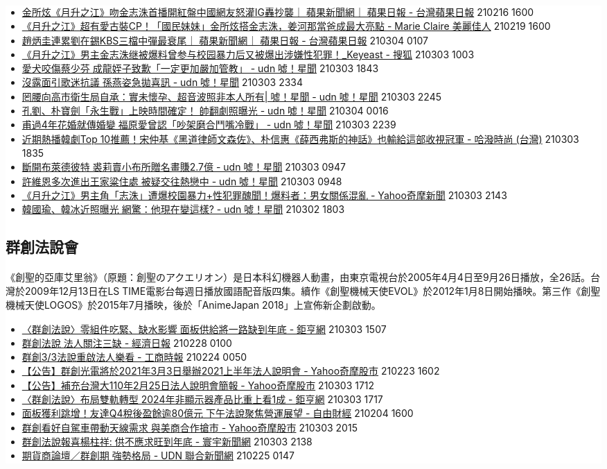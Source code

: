 - [金所炫《月升之江》吻金志洙首播開紅盤中國網友怒灌IG轟抄襲｜ 蘋果新聞網｜ 蘋果日報 - 台灣蘋果日報](https://tw.appledaily.com/entertainment/20210216/W2EQSIWVAJDXPDVHRYOIZ2RRTY/ "金所炫《月升之江》吻金志洙首播開紅盤中國網友怒灌IG轟抄襲｜ 蘋果新聞網｜ 蘋果日報 - 台灣蘋果日報") 210216 1600
- [《月升之江》超有愛古裝CP！「國民妹妹」金所炫搭金志洙，姜河那當爸成最大亮點 - Marie Claire 美麗佳人](https://www.marieclaire.com.tw/community/opinion/55388 "《月升之江》超有愛古裝CP！「國民妹妹」金所炫搭金志洙，姜河那當爸成最大亮點 - Marie Claire 美麗佳人") 210219 1600
- [趙炳圭連累劉在錫KBS三檔中彈最衰尾｜ 蘋果新聞網｜ 蘋果日報 - 台灣蘋果日報](https://tw.appledaily.com/entertainment/20210304/6WN7GPRYN5B6FKJ567DF6RLEOI/ "趙炳圭連累劉在錫KBS三檔中彈最衰尾｜ 蘋果新聞網｜ 蘋果日報 - 台灣蘋果日報") 210304 0107
- [《月升之江》男主金志洙继被爆料曾参与校园暴力后又被爆出涉嫌性犯罪！_Keyeast - 搜狐](https://www.sohu.com/a/453714384_128649 "《月升之江》男主金志洙继被爆料曾参与校园暴力后又被爆出涉嫌性犯罪！_Keyeast - 搜狐") 210303 1003
- [愛犬咬傷蔡少芬 成龍姪子致歉「一定更加嚴加管教」 - udn 噓！星聞](https://stars.udn.com/star/story/10089/5292239 "愛犬咬傷蔡少芬 成龍姪子致歉「一定更加嚴加管教」 - udn 噓！星聞") 210303 1843
- [沒露面引歌迷抗議 孫燕姿急拋喜訊 - udn 噓！星聞](https://stars.udn.com/star/story/10092/5292893 "沒露面引歌迷抗議 孫燕姿急拋喜訊 - udn 噓！星聞") 210303 2334
- [罔腰向高市衛生局自承：實未懷孕、超音波照非本人所有| 噓！星聞 - udn 噓！星聞](https://stars.udn.com/star/story/120661/5292744 "罔腰向高市衛生局自承：實未懷孕、超音波照非本人所有| 噓！星聞 - udn 噓！星聞") 210303 2245
- [孔劉、朴寶劍「永生戰」上映時間確定！ 帥翻劇照曝光 - udn 噓！星聞](https://stars.udn.com/star/story/10091/5292974 "孔劉、朴寶劍「永生戰」上映時間確定！ 帥翻劇照曝光 - udn 噓！星聞") 210304 0016
- [甫過4年花婚就傳婚變 福原愛曾認「吵架磨合鬥嘴冷戰」 - udn 噓！星聞](https://stars.udn.com/star/story/10090/5292752 "甫過4年花婚就傳婚變 福原愛曾認「吵架磨合鬥嘴冷戰」 - udn 噓！星聞") 210303 2239
- [近期熱播韓劇Top 10推薦！宋仲基《黑道律師文森佐》、朴信惠《薛西弗斯的神話》也輸給這部收視冠軍 - 哈潑時尚 (台灣)](https://www.harpersbazaar.com/tw/culture/drama/g35707302/top-10-korean-tv-drama/ "近期熱播韓劇Top 10推薦！宋仲基《黑道律師文森佐》、朴信惠《薛西弗斯的神話》也輸給這部收視冠軍 - 哈潑時尚 (台灣)") 210303 1835
- [斷開布萊德彼特 裘莉賣小布所贈名畫賺2.7億 - udn 噓！星聞](https://stars.udn.com/star/story/10090/5290654 "斷開布萊德彼特 裘莉賣小布所贈名畫賺2.7億 - udn 噓！星聞") 210303 0947
- [許維恩多次進出王家粱住處 被疑交往熱戀中 - udn 噓！星聞](https://stars.udn.com/star/story/10088/5290655 "許維恩多次進出王家粱住處 被疑交往熱戀中 - udn 噓！星聞") 210303 0948
- [《月升之江》男主角「志洙」遭爆校園暴力+性犯罪醜聞！爆料者：男女關係混亂 - Yahoo奇摩新聞](https://tw.news.yahoo.com/%E3%80%8A%E6%9C%88%E5%8D%87%E4%B9%8B%E6%B1%9F%E3%80%8B%E7%94%B7%E4%B8%BB%E8%A7%92%E3%80%8C%E5%BF%97%E6%B4%99%E3%80%8D%E9%81%AD%E7%88%86%E6%A0%A1%E5%9C%92%E6%9A%B4%E5%8A%9B%E6%80%A7%E7%8A%AF%E7%BD%AA%E9%86%9C%E8%81%9E%EF%BC%81%E7%88%86%E6%96%99%E8%80%85%EF%BC%9A%E7%94%B7%E5%A5%B3%E9%97%9C%E4%BF%82%E6%B7%B7%E4%BA%82-134344586.html "《月升之江》男主角「志洙」遭爆校園暴力+性犯罪醜聞！爆料者：男女關係混亂 - Yahoo奇摩新聞") 210303 2143
- [韓國瑜、韓冰近照曝光 網驚：他現在變這樣? - udn 噓！星聞](https://stars.udn.com/star/story/10091/5289509 "韓國瑜、韓冰近照曝光 網驚：他現在變這樣? - udn 噓！星聞") 210302 1803

## 群創法說會

《創聖的亞庫艾里翁》（原題：創聖のアクエリオン）是日本科幻機器人動畫，由東京電視台於2005年4月4日至9月26日播放，全26話。台灣於2009年12月13日在LS TIME電影台每週日播放國語配音版四集。續作《創聖機械天使EVOL》於2012年1月8日開始播映。第三作《創聖機械天使LOGOS》於2015年7月播映，後於「AnimeJapan 2018」上宣佈新企劃啟動。
- [〈群創法說〉零組件吃緊、缺水影響 面板供給將一路缺到年底 - 鉅亨網](https://news.cnyes.com/news/id/4572268 "〈群創法說〉零組件吃緊、缺水影響 面板供給將一路缺到年底 - 鉅亨網") 210303 1507
- [群創法說 法人關注三缺 - 經濟日報](https://money.udn.com/money/story/5607/5282524 "群創法說 法人關注三缺 - 經濟日報") 210228 0100
- [群創3/3法說重啟法人樂看 - 工商時報](https://ctee.com.tw/news/stock/420560.html "群創3/3法說重啟法人樂看 - 工商時報") 210224 0050
- [【公告】群創光電將於2021年3月3日舉辦2021上半年法人說明會 - Yahoo奇摩股市](https://tw.stock.yahoo.com/news/%E5%85%AC%E5%91%8A-%E7%BE%A4%E5%89%B5%E5%85%89%E9%9B%BB%E5%B0%87%E6%96%BC2021%E5%B9%B43%E6%9C%883%E6%97%A5%E8%88%89%E8%BE%A62021%E4%B8%8A%E5%8D%8A%E5%B9%B4%E6%B3%95%E4%BA%BA%E8%AA%AA%E6%98%8E%E6%9C%83-080234993.html "【公告】群創光電將於2021年3月3日舉辦2021上半年法人說明會 - Yahoo奇摩股市") 210223 1602
- [【公告】補充台灣大110年2月25日法人說明會簡報 - Yahoo奇摩股市](https://tw.stock.yahoo.com/news/%E5%85%AC%E5%91%8A-%E8%A3%9C%E5%85%85%E5%8F%B0%E7%81%A3%E5%A4%A7110%E5%B9%B42%E6%9C%8825%E6%97%A5%E6%B3%95%E4%BA%BA%E8%AA%AA%E6%98%8E%E6%9C%83%E7%B0%A1%E5%A0%B1-091237009.html "【公告】補充台灣大110年2月25日法人說明會簡報 - Yahoo奇摩股市") 210303 1712
- [〈群創法說〉布局雙軌轉型 2024年非顯示器產品比重上看1成 - 鉅亨網](https://news.cnyes.com/news/id/4572344?exp=a "〈群創法說〉布局雙軌轉型 2024年非顯示器產品比重上看1成 - 鉅亨網") 210303 1717
- [面板獲利跳增！友達Q4稅後盈餘逾80億元 下午法說聚焦營運展望 - 自由財經](https://ec.ltn.com.tw/article/breakingnews/3431751 "面板獲利跳增！友達Q4稅後盈餘逾80億元 下午法說聚焦營運展望 - 自由財經") 210204 1600
- [群創看好自駕車帶動天線需求 與美商合作搶市 - Yahoo奇摩股市](https://tw.stock.yahoo.com/news/%E7%BE%A4%E5%89%B5%E7%9C%8B%E5%A5%BD%E8%87%AA%E9%A7%95%E8%BB%8A%E5%B8%B6%E5%8B%95%E5%A4%A9%E7%B7%9A%E9%9C%80%E6%B1%82-%E8%88%87%E7%BE%8E%E5%95%86%E5%90%88%E4%BD%9C%E6%90%B6%E5%B8%82-121554873.html "群創看好自駕車帶動天線需求 與美商合作搶市 - Yahoo奇摩股市") 210303 2015
- [群創法說報喜楊柱祥: 供不應求旺到年底 - 寰宇新聞網](http://globalnewstv.com.tw/202103/146990/ "群創法說報喜楊柱祥: 供不應求旺到年底 - 寰宇新聞網") 210303 2138
- [期貨商論壇／群創期 強勢格局 - UDN 聯合新聞網](https://udn.com/news/story/7255/5274887 "期貨商論壇／群創期 強勢格局 - UDN 聯合新聞網") 210225 0147